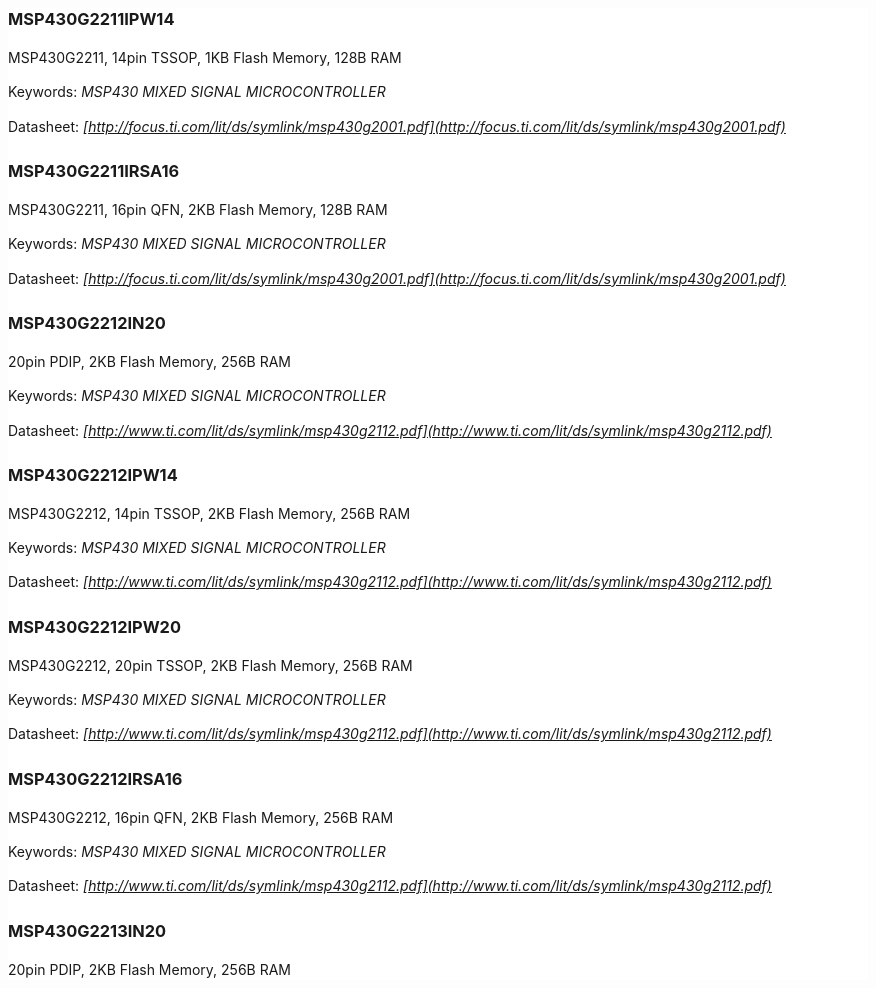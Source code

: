 ### MSP430G2211IPW14
MSP430G2211, 14pin TSSOP, 1KB Flash Memory, 128B RAM


Keywords: *MSP430 MIXED SIGNAL MICROCONTROLLER*

Datasheet: *[http://focus.ti.com/lit/ds/symlink/msp430g2001.pdf](http://focus.ti.com/lit/ds/symlink/msp430g2001.pdf)*

### MSP430G2211IRSA16
MSP430G2211, 16pin QFN, 2KB Flash Memory, 128B RAM


Keywords: *MSP430 MIXED SIGNAL MICROCONTROLLER*

Datasheet: *[http://focus.ti.com/lit/ds/symlink/msp430g2001.pdf](http://focus.ti.com/lit/ds/symlink/msp430g2001.pdf)*

### MSP430G2212IN20
20pin PDIP, 2KB Flash Memory, 256B RAM


Keywords: *MSP430 MIXED SIGNAL MICROCONTROLLER*

Datasheet: *[http://www.ti.com/lit/ds/symlink/msp430g2112.pdf](http://www.ti.com/lit/ds/symlink/msp430g2112.pdf)*

### MSP430G2212IPW14
MSP430G2212, 14pin TSSOP, 2KB Flash Memory, 256B RAM


Keywords: *MSP430 MIXED SIGNAL MICROCONTROLLER*

Datasheet: *[http://www.ti.com/lit/ds/symlink/msp430g2112.pdf](http://www.ti.com/lit/ds/symlink/msp430g2112.pdf)*

### MSP430G2212IPW20
MSP430G2212, 20pin TSSOP, 2KB Flash Memory, 256B RAM


Keywords: *MSP430 MIXED SIGNAL MICROCONTROLLER*

Datasheet: *[http://www.ti.com/lit/ds/symlink/msp430g2112.pdf](http://www.ti.com/lit/ds/symlink/msp430g2112.pdf)*

### MSP430G2212IRSA16
MSP430G2212, 16pin QFN, 2KB Flash Memory, 256B RAM


Keywords: *MSP430 MIXED SIGNAL MICROCONTROLLER*

Datasheet: *[http://www.ti.com/lit/ds/symlink/msp430g2112.pdf](http://www.ti.com/lit/ds/symlink/msp430g2112.pdf)*

### MSP430G2213IN20
20pin PDIP, 2KB Flash Memory, 256B RAM
